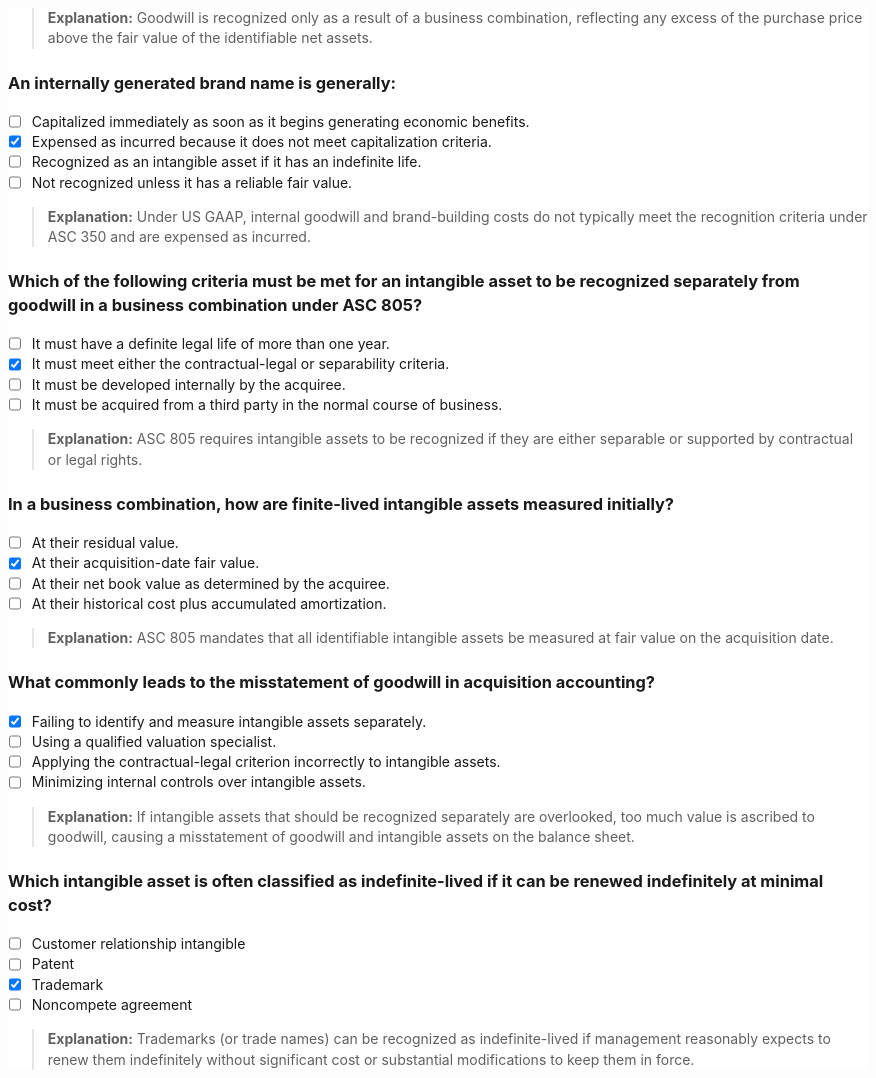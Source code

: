 > **Explanation:** Goodwill is recognized only as a result of a business combination, reflecting any excess of the purchase price above the fair value of the identifiable net assets.

### An internally generated brand name is generally:
- [ ] Capitalized immediately as soon as it begins generating economic benefits. 
- [x] Expensed as incurred because it does not meet capitalization criteria. 
- [ ] Recognized as an intangible asset if it has an indefinite life. 
- [ ] Not recognized unless it has a reliable fair value.

> **Explanation:** Under US GAAP, internal goodwill and brand-building costs do not typically meet the recognition criteria under ASC 350 and are expensed as incurred.

### Which of the following criteria must be met for an intangible asset to be recognized separately from goodwill in a business combination under ASC 805?
- [ ] It must have a definite legal life of more than one year.
- [x] It must meet either the contractual-legal or separability criteria.
- [ ] It must be developed internally by the acquiree. 
- [ ] It must be acquired from a third party in the normal course of business.

> **Explanation:** ASC 805 requires intangible assets to be recognized if they are either separable or supported by contractual or legal rights.

### In a business combination, how are finite-lived intangible assets measured initially?
- [ ] At their residual value. 
- [x] At their acquisition-date fair value. 
- [ ] At their net book value as determined by the acquiree. 
- [ ] At their historical cost plus accumulated amortization.

> **Explanation:** ASC 805 mandates that all identifiable intangible assets be measured at fair value on the acquisition date.

### What commonly leads to the misstatement of goodwill in acquisition accounting?
- [x] Failing to identify and measure intangible assets separately. 
- [ ] Using a qualified valuation specialist. 
- [ ] Applying the contractual-legal criterion incorrectly to intangible assets. 
- [ ] Minimizing internal controls over intangible assets.

> **Explanation:** If intangible assets that should be recognized separately are overlooked, too much value is ascribed to goodwill, causing a misstatement of goodwill and intangible assets on the balance sheet.

### Which intangible asset is often classified as indefinite-lived if it can be renewed indefinitely at minimal cost?
- [ ] Customer relationship intangible
- [ ] Patent
- [x] Trademark 
- [ ] Noncompete agreement

> **Explanation:** Trademarks (or trade names) can be recognized as indefinite-lived if management reasonably expects to renew them indefinitely without significant cost or substantial modifications to keep them in force.
